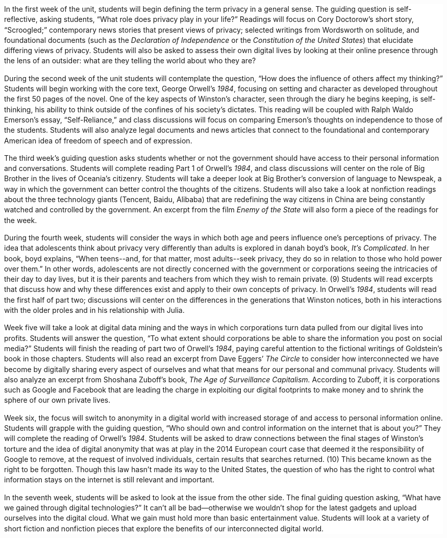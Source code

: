 <p>In the first week of the unit, students will begin defining the term privacy in a general sense. The guiding question is self-reflective, asking students, &ldquo;What role does privacy play in your life?&rdquo; Readings will focus on Cory Doctorow&rsquo;s short story, &ldquo;Scroogled;&rdquo; contemporary news stories that present views of privacy; selected writings from Wordsworth on solitude, and foundational documents (such as the <em>Declaration of Independence</em> or the <em>Constitution of the United States</em>) that elucidate differing views of privacy. Students will also be asked to assess their own digital lives by looking at their online presence through the lens of an outsider: what are they telling the world about who they are?</p>
<p>During the second week of the unit students will contemplate the question, &ldquo;How does the influence of others affect my thinking?&rdquo; Students will begin working with the core text, George Orwell&rsquo;s <em>1984</em>, focusing on setting and character as developed throughout the first 50 pages of the novel. One of the key aspects of Winston&rsquo;s character, seen through the diary he begins keeping, is self-thinking, his ability to think outside of the confines of his society&rsquo;s dictates. This reading will be coupled with Ralph Waldo Emerson&rsquo;s essay, &ldquo;Self-Reliance,&rdquo; and class discussions will focus on comparing Emerson&rsquo;s thoughts on independence to those of the students. Students will also analyze legal documents and news articles that connect to the foundational and contemporary American idea of freedom of speech and of expression.</p>
<p>The third week&rsquo;s guiding question asks students whether or not the government should have access to their personal information and conversations. Students will complete reading Part 1 of Orwell&rsquo;s <em>1984</em>, and class discussions will center on the role of Big Brother in the lives of Oceania&rsquo;s citizenry. Students will take a deeper look at Big Brother&rsquo;s conversion of language to Newspeak, a way in which the government can better control the thoughts of the citizens. Students will also take a look at nonfiction readings about the three technology giants (Tencent, Baidu, Alibaba) that are redefining the way citizens in China are being constantly watched and controlled by the government. An excerpt from the film <em>Enemy of the State</em> will also form a piece of the readings for the week.</p>
<p>During the fourth week, students will consider the ways in which both age and peers influence one&rsquo;s perceptions of privacy. The idea that adolescents think about privacy very differently than adults is explored in danah boyd&rsquo;s book, <em>It&rsquo;s Complicated</em>. In her book, boyd explains, &ldquo;When teens--and, for that matter, most adults--seek privacy, they do so in relation to those who hold power over them.&rdquo; In other words, adolescents are not directly concerned with the government or corporations seeing the intricacies of their day to day lives, but it is their parents and teachers from which they wish to remain private. (9) Students will read excerpts that discuss how and why these differences exist and apply to their own concepts of privacy. In Orwell&rsquo;s <em>1984</em>, students will read the first half of part two; discussions will center on the differences in the generations that Winston notices, both in his interactions with the older proles and in his relationship with Julia.</p>
<p>Week five will take a look at digital data mining and the ways in which corporations turn data pulled from our digital lives into profits. Students will answer the question, &ldquo;To what extent should corporations be able to share the information you post on social media?&rdquo; Students will finish the reading of part two of Orwell&rsquo;s <em>1984</em>, paying careful attention to the fictional writings of Goldstein&rsquo;s book in those chapters. Students will also read an excerpt from Dave Eggers&rsquo; <em>The Circle</em> to consider how interconnected we have become by digitally sharing every aspect of ourselves and what that means for our personal and communal privacy. Students will also analyze an excerpt from Shoshana Zuboff&rsquo;s book, <em>The Age of Surveillance Capitalism.</em> According to Zuboff, it is corporations such as Google and Facebook that are leading the charge in exploiting our digital footprints to make money and to shrink the sphere of our own private lives.</p>
<p>Week six, the focus will switch to anonymity in a digital world with increased storage of and access to personal information online. Students will grapple with the guiding question, &ldquo;Who should own and control information on the internet that is about you?&rdquo; They will complete the reading of Orwell&rsquo;s <em>1984</em>. Students will be asked to draw connections between the final stages of Winston&rsquo;s torture and the idea of digital anonymity that was at play in the 2014 European court case that deemed it the responsibility of Google to remove, at the request of involved individuals, certain results that searches returned. (10) This became known as the right to be forgotten. Though this law hasn&rsquo;t made its way to the United States, the question of who has the right to control what information stays on the internet is still relevant and important.</p>
<p>In the seventh week, students will be asked to look at the issue from the other side. The final guiding question asking, &ldquo;What have we gained through digital technologies?&rdquo; It can&rsquo;t all be bad&mdash;otherwise we wouldn&rsquo;t shop for the latest gadgets and upload ourselves into the digital cloud. What we gain must hold more than basic entertainment value. Students will look at a variety of short fiction and nonfiction pieces that explore the benefits of our interconnected digital world.</p>